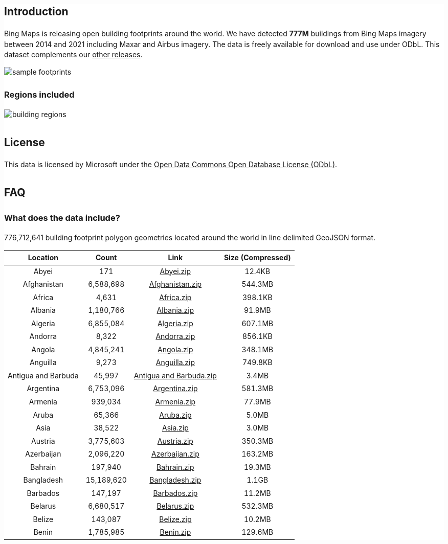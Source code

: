 ## Introduction

Bing Maps is releasing open building footprints around the world. We have detected **777M** buildings from Bing Maps imagery between 2014 and 2021 including Maxar and Airbus imagery. The data is freely available for download and use under ODbL. This dataset complements our [other releases](#will-there-be-more-data-coming-for-other-geographies). 

![sample footprints](images/footprints-sample.png)

### Regions included 

![building regions](images/country-overview.png)


## License
This data is licensed by Microsoft under the [Open Data Commons Open Database License (ODbL)](https://opendatacommons.org/licenses/odbl/).

## FAQ
### What does the data include?
776,712,641 building footprint polygon geometries located around the world in line delimited GeoJSON format.

| Location | Count | Link | Size (Compressed) |
| :---: | :---: | :---: |:---: |
| Abyei | 171 | [Abyei.zip](https://minedbuildings.blob.core.windows.net/global-buildings/2022-05-02/Abyei.zip) | 12.4KB |
| Afghanistan | 6,588,698 | [Afghanistan.zip](https://minedbuildings.blob.core.windows.net/global-buildings/2022-05-02/Afghanistan.zip) | 544.3MB |
| Africa | 4,631 | [Africa.zip](https://minedbuildings.blob.core.windows.net/global-buildings/2022-05-02/Africa.zip) | 398.1KB |
| Albania | 1,180,766 | [Albania.zip](https://minedbuildings.blob.core.windows.net/global-buildings/2022-05-02/Albania.zip) | 91.9MB |
| Algeria | 6,855,084 | [Algeria.zip](https://minedbuildings.blob.core.windows.net/global-buildings/2022-05-02/Algeria.zip) | 607.1MB |
| Andorra | 8,322 | [Andorra.zip](https://minedbuildings.blob.core.windows.net/global-buildings/2022-05-02/Andorra.zip) | 856.1KB |
| Angola | 4,845,241 | [Angola.zip](https://minedbuildings.blob.core.windows.net/global-buildings/2022-05-02/Angola.zip) | 348.1MB |
| Anguilla | 9,273 | [Anguilla.zip](https://minedbuildings.blob.core.windows.net/global-buildings/2022-05-02/Anguilla.zip) | 749.8KB |
| Antigua and Barbuda | 45,997 | [Antigua and Barbuda.zip](https://minedbuildings.blob.core.windows.net/global-buildings/2022-05-02/Antigua%20and%20Barbuda.zip) | 3.4MB |
| Argentina | 6,753,096 | [Argentina.zip](https://minedbuildings.blob.core.windows.net/global-buildings/2022-05-02/Argentina.zip) | 581.3MB |
| Armenia | 939,034 | [Armenia.zip](https://minedbuildings.blob.core.windows.net/global-buildings/2022-05-02/Armenia.zip) | 77.9MB |
| Aruba | 65,366 | [Aruba.zip](https://minedbuildings.blob.core.windows.net/global-buildings/2022-05-02/Aruba.zip) | 5.0MB |
| Asia | 38,522 | [Asia.zip](https://minedbuildings.blob.core.windows.net/global-buildings/2022-05-02/Asia.zip) | 3.0MB |
| Austria | 3,775,603 | [Austria.zip](https://minedbuildings.blob.core.windows.net/global-buildings/2022-05-02/Austria.zip) | 350.3MB |
| Azerbaijan | 2,096,220 | [Azerbaijan.zip](https://minedbuildings.blob.core.windows.net/global-buildings/2022-05-02/Azerbaijan.zip) | 163.2MB |
| Bahrain | 197,940 | [Bahrain.zip](https://minedbuildings.blob.core.windows.net/global-buildings/2022-05-02/Bahrain.zip) | 19.3MB |
| Bangladesh | 15,189,620 | [Bangladesh.zip](https://minedbuildings.blob.core.windows.net/global-buildings/2022-05-02/Bangladesh.zip) | 1.1GB |
| Barbados | 147,197 | [Barbados.zip](https://minedbuildings.blob.core.windows.net/global-buildings/2022-05-02/Barbados.zip) | 11.2MB |
| Belarus | 6,680,517 | [Belarus.zip](https://minedbuildings.blob.core.windows.net/global-buildings/2022-05-02/Belarus.zip) | 532.3MB |
| Belize | 143,087 | [Belize.zip](https://minedbuildings.blob.core.windows.net/global-buildings/2022-05-02/Belize.zip) | 10.2MB |
| Benin | 1,785,985 | [Benin.zip](https://minedbuildings.blob.core.windows.net/global-buildings/2022-05-02/Benin.zip) | 129.6MB |